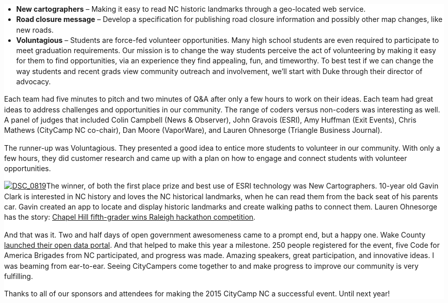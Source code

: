   * **New cartographers** – Making it easy to read NC historic landmarks through a geo-located web service.
  * **Road closure message** – Develop a specification for publishing road closure information and possibly other map changes, like new roads.
  * **Voluntagious** – Students are force-fed volunteer opportunities. Many high school students are even required to participate to meet graduation requirements. Our mission is to change the way students perceive the act of volunteering by making it easy for them to find opportunities, via an experience they find appealing, fun, and timeworthy. To best test if we can change the way students and recent grads view community outreach and involvement, we’ll start with Duke through their director of advocacy.

Each team had five minutes to pitch and two minutes of Q&A after only a few hours to work on their ideas. Each team had great ideas to address challenges and opportunities in our community. The range of coders versus non-coders was interesting as well. A panel of judges that included Colin Campbell (News & Observer), John Gravois (ESRI), Amy Huffman (Exit Events), Chris Mathews (CityCamp NC co-chair), Dan Moore (VaporWare), and Lauren Ohnesorge (Triangle Business Journal).

The runner-up was Voluntagious. They presented a good idea to entice more students to volunteer in our community. With only a few hours, they did customer research and came up with a plan on how to engage and connect students with volunteer opportunities.

[<img class="alignright size-medium wp-image-1613" src="http://citycampnc.org/wp-content/uploads/2015/06/DSC_0819-300x202.jpg" alt="DSC_0819" width="300" height="202" />](http://citycampnc.org/wp-content/uploads/2015/06/DSC_0819.jpg)The winner, of both the first place prize and best use of ESRI technology was New Cartographers. 10-year old Gavin Clark is interested in NC history and loves the NC historical landmarks, when he can read them from the back seat of his parents car. Gavin created an app to locate and display historic landmarks and create walking paths to connect them. Lauren Ohnesorge has the story: <a href="http://www.bizjournals.com/triangle/news/2015/06/15/chapel-hill-fifth-grader-wins-raleigh-hackathon.html" target="_blank">Chapel Hill fifth-grader wins Raleigh hackathon competition</a>.

And that was it. Two and half days of open government awesomeness came to a prompt end, but a happy one. Wake County <a href="http://www.wakegov.com/media/news/Documents/Wake%20County%20Takes%20Part%20in%20Annual%20Civic%20Technology%20Unconference.pdf" target="_blank">launched their open data portal</a>. And that helped to make this year a milestone. 250 people registered for the event, five Code for America Brigades from NC participated, and progress was made. Amazing speakers, great participation, and innovative ideas. I was beaming from ear-to-ear. Seeing CityCampers come together to and make progress to improve our community is very fulfilling.

Thanks to all of our sponsors and attendees for making the 2015 CityCamp NC a successful event. Until next year!